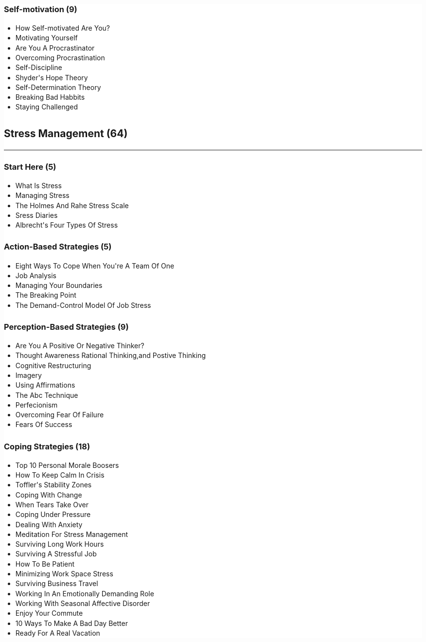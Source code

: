 ### Self-motivation (9)
+ How Self-motivated Are You?
+ Motivating Yourself
+ Are You A Procrastinator
+ Overcoming Procrastination
+ Self-Discipline
+ Shyder's Hope Theory
+ Self-Determination Theory
+ Breaking Bad Habbits
+ Staying Challenged

## Stress Management (64)
***

### Start Here (5)
+ What Is Stress
+ Managing Stress
+ The Holmes And Rahe Stress Scale
+ Sress Diaries
+ Albrecht's Four Types Of Stress

### Action-Based Strategies (5)
+ Eight Ways To Cope When You're A Team Of One
+ Job Analysis
+ Managing Your Boundaries
+ The Breaking Point
+ The Demand-Control Model Of Job Stress


### Perception-Based Strategies (9)
+ Are You A Positive Or Negative Thinker?
+ Thought Awareness Rational Thinking,and Postive Thinking
+ Cognitive Restructuring
+ Imagery
+ Using Affirmations
+ The Abc Technique
+ Perfecionism
+ Overcoming Fear Of Failure
+ Fears Of Success

### Coping Strategies (18)
+ Top 10 Personal Morale Boosers
+ How To Keep Calm In Crisis
+ Toffler's Stability Zones
+ Coping With Change
+ When Tears Take Over
+ Coping Under Pressure
+ Dealing With Anxiety
+ Meditation For Stress Management
+ Surviving Long Work Hours
+ Surviving A Stressful Job
+ How To Be Patient
+ Minimizing Work Space Stress
+ Surviving Business Travel 
+ Working In An Emotionally Demanding Role
+ Working With Seasonal Affective Disorder
+ Enjoy Your Commute
+ 10 Ways To Make A Bad Day Better
+ Ready For A Real Vacation
